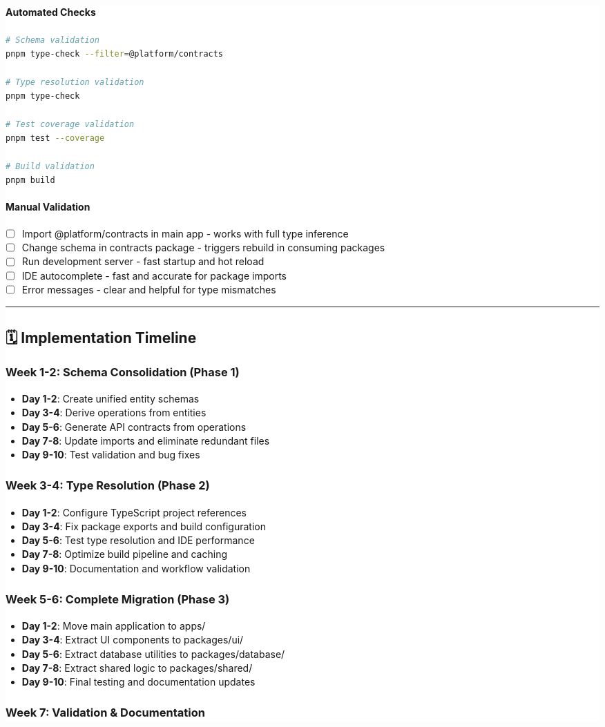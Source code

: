 #### **Automated Checks**

```bash
# Schema validation
pnpm type-check --filter=@platform/contracts

# Type resolution validation
pnpm type-check

# Test coverage validation
pnpm test --coverage

# Build validation
pnpm build
```

#### **Manual Validation**

- [ ] Import @platform/contracts in main app - works with full type inference
- [ ] Change schema in contracts package - triggers rebuild in consuming packages
- [ ] Run development server - fast startup and hot reload
- [ ] IDE autocomplete - fast and accurate for package imports
- [ ] Error messages - clear and helpful for type mismatches

---

## 🗓️ **Implementation Timeline**

### **Week 1-2: Schema Consolidation (Phase 1)**

- **Day 1-2**: Create unified entity schemas
- **Day 3-4**: Derive operations from entities
- **Day 5-6**: Generate API contracts from operations
- **Day 7-8**: Update imports and eliminate redundant files
- **Day 9-10**: Test validation and bug fixes

### **Week 3-4: Type Resolution (Phase 2)**

- **Day 1-2**: Configure TypeScript project references
- **Day 3-4**: Fix package exports and build configuration
- **Day 5-6**: Test type resolution and IDE performance
- **Day 7-8**: Optimize build pipeline and caching
- **Day 9-10**: Documentation and workflow validation

### **Week 5-6: Complete Migration (Phase 3)**

- **Day 1-2**: Move main application to apps/
- **Day 3-4**: Extract UI components to packages/ui/
- **Day 5-6**: Extract database utilities to packages/database/
- **Day 7-8**: Extract shared logic to packages/shared/
- **Day 9-10**: Final testing and documentation updates

### **Week 7: Validation & Documentation**
